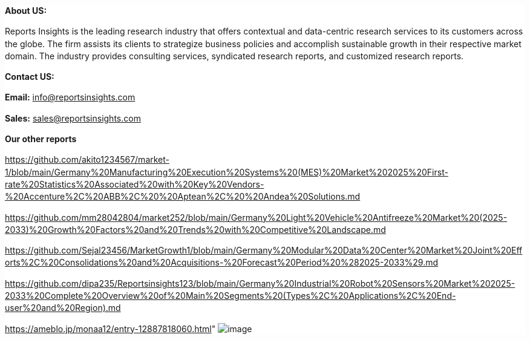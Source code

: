 <strong><strong>About US</strong>:</strong>

Reports Insights is the leading research industry that offers contextual and data-centric research services to its customers across the globe. The firm assists its clients to strategize business policies and accomplish sustainable growth in their respective market domain. The industry provides consulting services, syndicated research reports, and customized research reports.

<strong>Contact US:</strong>

<p class=><b>Email:</b> <a href=mailto:info@reportsinsights.com>info@reportsinsights.com</a></p>
<p class=><b>Sales:</b> <a href=mailto:sales@reportsinsights.com>sales@reportsinsights.com</a></p>

<strong>Our other reports</strong>

<a href=https://github.com/akito1234567/market-1/blob/main/Germany%20Manufacturing%20Execution%20Systems%20(MES)%20Market%202025%20First-rate%20Statistics%20Associated%20with%20Key%20Vendors-%20Accenture%2C%20ABB%2C%20%20Aptean%2C%20%20Andea%20Solutions.md>https://github.com/akito1234567/market-1/blob/main/Germany%20Manufacturing%20Execution%20Systems%20(MES)%20Market%202025%20First-rate%20Statistics%20Associated%20with%20Key%20Vendors-%20Accenture%2C%20ABB%2C%20%20Aptean%2C%20%20Andea%20Solutions.md</a>

<a href=https://github.com/mm28042804/market252/blob/main/Germany%20Light%20Vehicle%20Antifreeze%20Market%20(2025-2033)%20Growth%20Factors%20and%20Trends%20with%20Competitive%20Landscape.md>https://github.com/mm28042804/market252/blob/main/Germany%20Light%20Vehicle%20Antifreeze%20Market%20(2025-2033)%20Growth%20Factors%20and%20Trends%20with%20Competitive%20Landscape.md</a>

<a href=https://github.com/Sejal23456/MarketGrowth1/blob/main/Germany%20Modular%20Data%20Center%20Market%20Joint%20Efforts%2C%20Consolidations%20and%20Acquisitions-%20Forecast%20Period%20%282025-2033%29.md>https://github.com/Sejal23456/MarketGrowth1/blob/main/Germany%20Modular%20Data%20Center%20Market%20Joint%20Efforts%2C%20Consolidations%20and%20Acquisitions-%20Forecast%20Period%20%282025-2033%29.md</a>

<a href=https://github.com/dipa235/Reportsinsights123/blob/main/Germany%20Industrial%20Robot%20Sensors%20Market%202025-2033%20Complete%20Overview%20of%20Main%20Segments%20(Types%2C%20Applications%2C%20End-user%20and%20Region).md>https://github.com/dipa235/Reportsinsights123/blob/main/Germany%20Industrial%20Robot%20Sensors%20Market%202025-2033%20Complete%20Overview%20of%20Main%20Segments%20(Types%2C%20Applications%2C%20End-user%20and%20Region).md</a>

<a href=https://ameblo.jp/monaa12/entry-12887818060.html>https://ameblo.jp/monaa12/entry-12887818060.html</a>"
![image](https://github.com/user-attachments/assets/d9710557-6d14-4bff-9df0-fad72d28a5b2)
